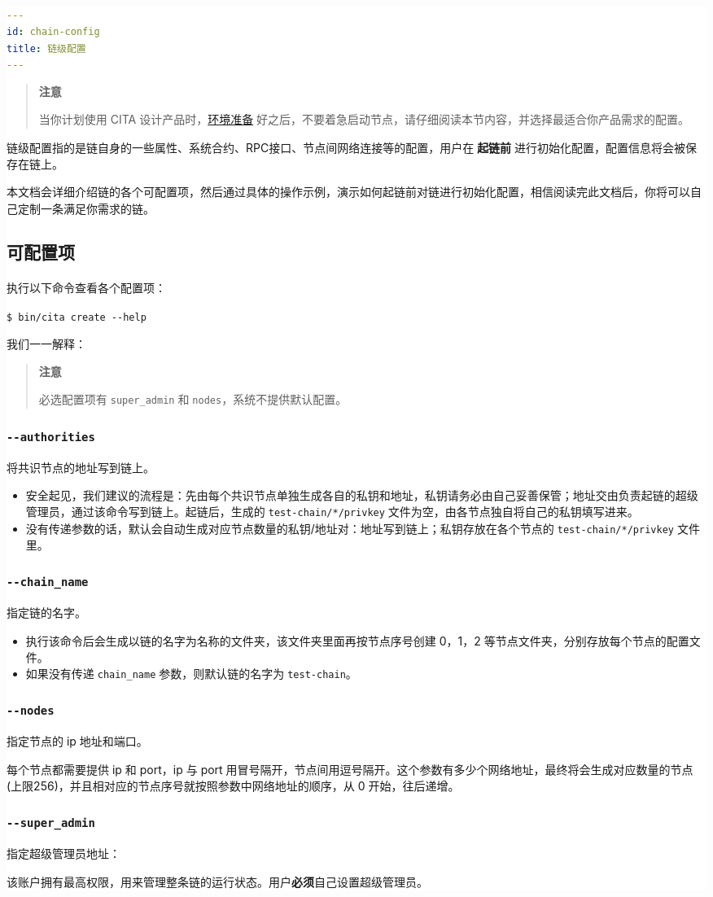 ```yaml
---
id: chain-config
title: 链级配置
---
```


> **注意**
> 
> 当你计划使用 CITA 设计产品时，[环境准备](../getting-started/setup) 好之后，不要着急启动节点，请仔细阅读本节内容，并选择最适合你产品需求的配置。

链级配置指的是链自身的一些属性、系统合约、RPC接口、节点间网络连接等的配置，用户在 **起链前** 进行初始化配置，配置信息将会被保存在链上。

本文档会详细介绍链的各个可配置项，然后通过具体的操作示例，演示如何起链前对链进行初始化配置，相信阅读完此文档后，你将可以自己定制一条满足你需求的链。

## 可配置项

执行以下命令查看各个配置项：

```shell
$ bin/cita create --help
```

我们一一解释：

> **注意**
> 
> 必选配置项有 `super_admin` 和 `nodes`，系统不提供默认配置。

### `--authorities`

将共识节点的地址写到链上。

* 安全起见，我们建议的流程是：先由每个共识节点单独生成各自的私钥和地址，私钥请务必由自己妥善保管；地址交由负责起链的超级管理员，通过该命令写到链上。起链后，生成的 `test-chain/*/privkey` 文件为空，由各节点独自将自己的私钥填写进来。
* 没有传递参数的话，默认会自动生成对应节点数量的私钥/地址对：地址写到链上；私钥存放在各个节点的 `test-chain/*/privkey` 文件里。

### `--chain_name`

指定链的名字。

* 执行该命令后会生成以链的名字为名称的文件夹，该文件夹里面再按节点序号创建 0，1，2 等节点文件夹，分别存放每个节点的配置文件。
* 如果没有传递 `chain_name` 参数，则默认链的名字为 `test-chain`。

### `--nodes`

指定节点的 ip 地址和端口。

每个节点都需要提供 ip 和 port，ip 与 port 用冒号隔开，节点间用逗号隔开。这个参数有多少个网络地址，最终将会生成对应数量的节点(上限256)，并且相对应的节点序号就按照参数中网络地址的顺序，从 0 开始，往后递增。

### `--super_admin`

指定超级管理员地址：

该账户拥有最高权限，用来管理整条链的运行状态。用户**必须**自己设置超级管理员。
